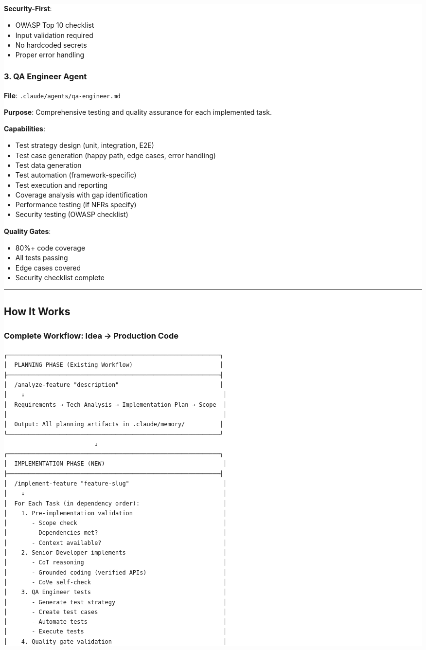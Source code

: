 **Security-First**:
- OWASP Top 10 checklist
- Input validation required
- No hardcoded secrets
- Proper error handling

### 3. QA Engineer Agent

**File**: `.claude/agents/qa-engineer.md`

**Purpose**: Comprehensive testing and quality assurance for each implemented task.

**Capabilities**:
- Test strategy design (unit, integration, E2E)
- Test case generation (happy path, edge cases, error handling)
- Test data generation
- Test automation (framework-specific)
- Test execution and reporting
- Coverage analysis with gap identification
- Performance testing (if NFRs specify)
- Security testing (OWASP checklist)

**Quality Gates**:
- 80%+ code coverage
- All tests passing
- Edge cases covered
- Security checklist complete

---

## How It Works

### Complete Workflow: Idea → Production Code

```
┌─────────────────────────────────────────────────────────────┐
│  PLANNING PHASE (Existing Workflow)                         │
├─────────────────────────────────────────────────────────────┤
│  /analyze-feature "description"                             │
│    ↓                                                         │
│  Requirements → Tech Analysis → Implementation Plan → Scope  │
│                                                              │
│  Output: All planning artifacts in .claude/memory/          │
└─────────────────────────────────────────────────────────────┘
                          ↓
┌─────────────────────────────────────────────────────────────┐
│  IMPLEMENTATION PHASE (NEW)                                  │
├─────────────────────────────────────────────────────────────┤
│  /implement-feature "feature-slug"                           │
│    ↓                                                         │
│  For Each Task (in dependency order):                        │
│    1. Pre-implementation validation                          │
│       - Scope check                                          │
│       - Dependencies met?                                    │
│       - Context available?                                   │
│    2. Senior Developer implements                            │
│       - CoT reasoning                                        │
│       - Grounded coding (verified APIs)                      │
│       - CoVe self-check                                      │
│    3. QA Engineer tests                                      │
│       - Generate test strategy                               │
│       - Create test cases                                    │
│       - Automate tests                                       │
│       - Execute tests                                        │
│    4. Quality gate validation                                │
```